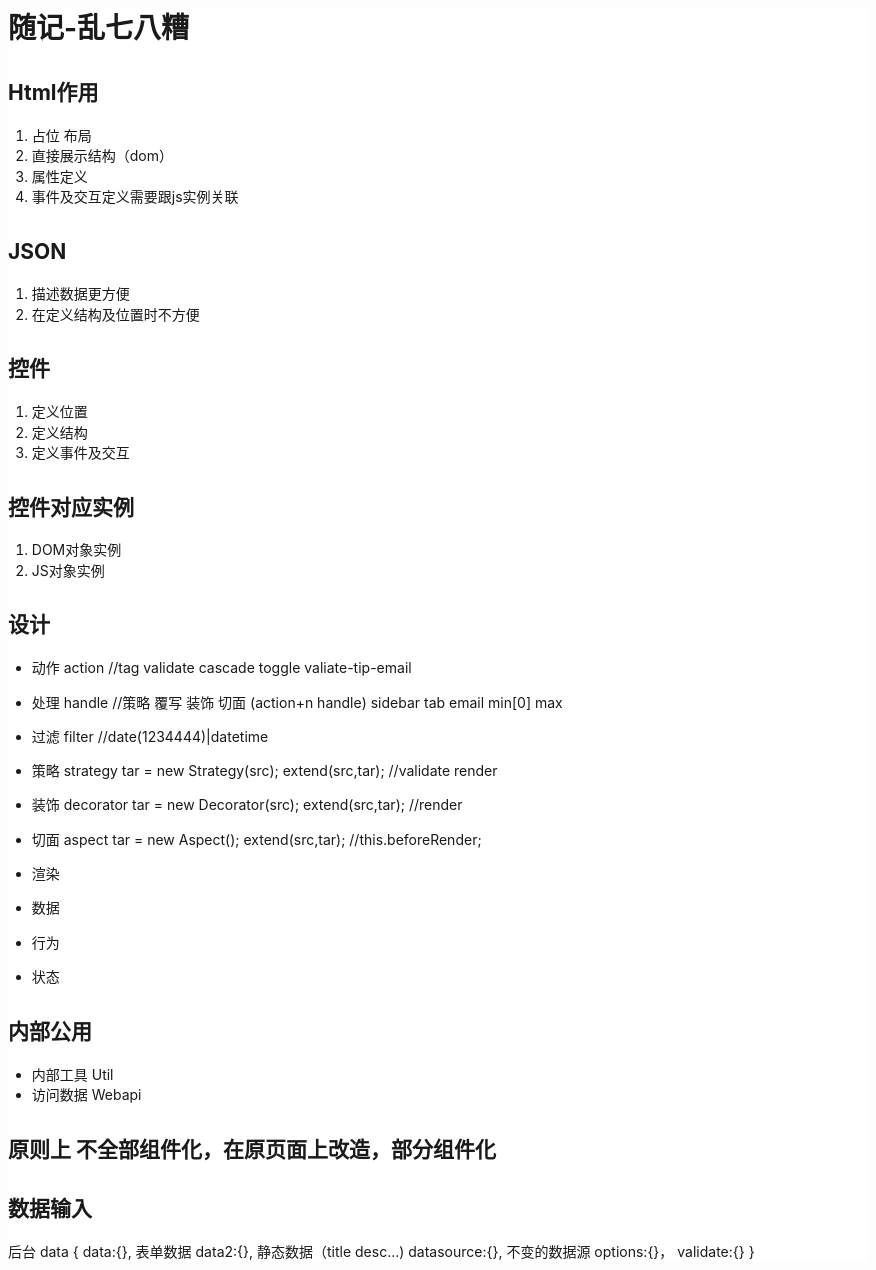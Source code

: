 # 随记-乱七八糟

## Html作用 <userTag />
1. 占位 布局
2. 直接展示结构（dom）
3. 属性定义
4. 事件及交互定义需要跟js实例关联

## JSON
1. 描述数据更方便
2. 在定义结构及位置时不方便

## 控件
1. 定义位置
2. 定义结构
3. 定义事件及交互

## 控件对应实例
1. DOM对象实例
2. JS对象实例

## 设计
- 动作 action //tag validate cascade toggle valiate-tip-email
- 处理 handle //策略 覆写 装饰 切面 (action+n handle) sidebar tab email min[0] max
- 过滤 filter //date(1234444)|datetime

- 策略 strategy   tar = new Strategy(src);  extend(src,tar);  //validate render
- 装饰 decorator  tar = new Decorator(src); extend(src,tar);  //render 
- 切面 aspect     tar = new Aspect();       extend(src,tar);  //this.beforeRender; 

- 渲染
- 数据
- 行为
- 状态   

 
## 内部公用
- 内部工具 Util            
- 访问数据 Webapi        

## 原则上 不全部组件化，在原页面上改造，部分组件化

## 数据输入
后台
data
{
  data:{}, 表单数据
  data2:{}, 静态数据（title desc...)
  datasource:{}, 不变的数据源
  options:{}，
  validate:{}
}

